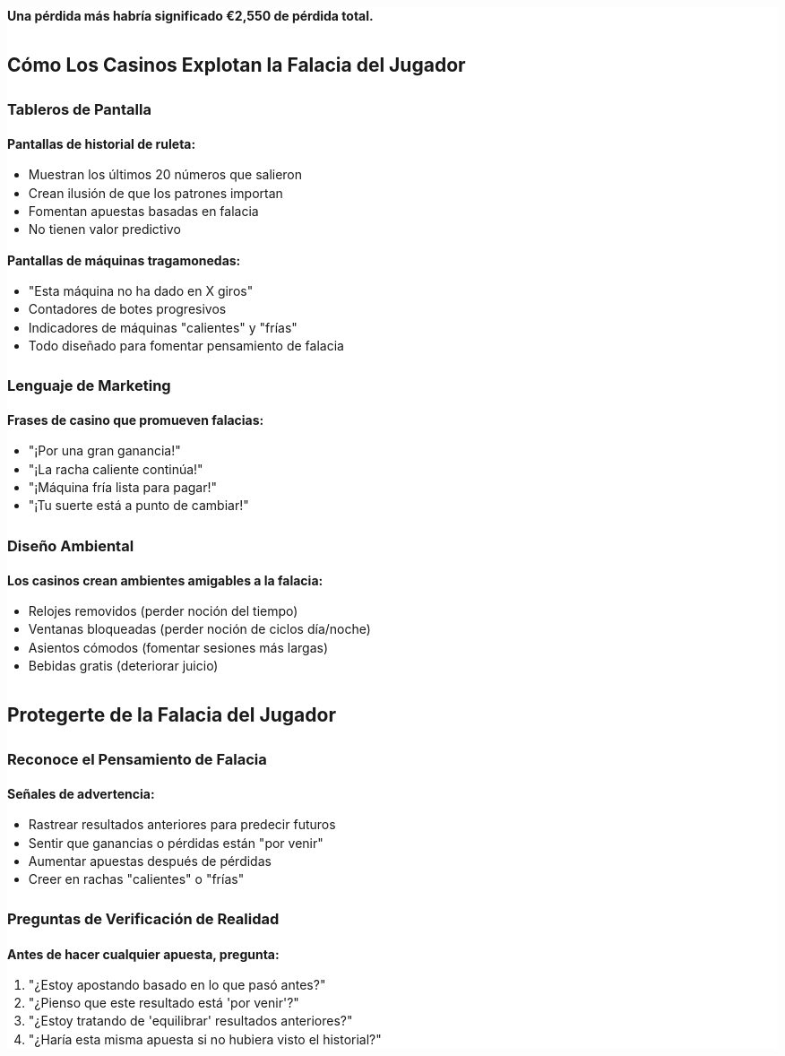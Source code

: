 **Una pérdida más habría significado €2,550 de pérdida total.**

## Cómo Los Casinos Explotan la Falacia del Jugador

### Tableros de Pantalla

**Pantallas de historial de ruleta:**
- Muestran los últimos 20 números que salieron
- Crean ilusión de que los patrones importan
- Fomentan apuestas basadas en falacia
- No tienen valor predictivo

**Pantallas de máquinas tragamonedas:**
- "Esta máquina no ha dado en X giros"
- Contadores de botes progresivos
- Indicadores de máquinas "calientes" y "frías"
- Todo diseñado para fomentar pensamiento de falacia

### Lenguaje de Marketing

**Frases de casino que promueven falacias:**
- "¡Por una gran ganancia!"
- "¡La racha caliente continúa!"
- "¡Máquina fría lista para pagar!"
- "¡Tu suerte está a punto de cambiar!"

### Diseño Ambiental

**Los casinos crean ambientes amigables a la falacia:**
- Relojes removidos (perder noción del tiempo)
- Ventanas bloqueadas (perder noción de ciclos día/noche)
- Asientos cómodos (fomentar sesiones más largas)
- Bebidas gratis (deteriorar juicio)

## Protegerte de la Falacia del Jugador

### Reconoce el Pensamiento de Falacia

**Señales de advertencia:**
- Rastrear resultados anteriores para predecir futuros
- Sentir que ganancias o pérdidas están "por venir"
- Aumentar apuestas después de pérdidas
- Creer en rachas "calientes" o "frías"

### Preguntas de Verificación de Realidad

**Antes de hacer cualquier apuesta, pregunta:**
1. "¿Estoy apostando basado en lo que pasó antes?"
2. "¿Pienso que este resultado está 'por venir'?"
3. "¿Estoy tratando de 'equilibrar' resultados anteriores?"
4. "¿Haría esta misma apuesta si no hubiera visto el historial?"
